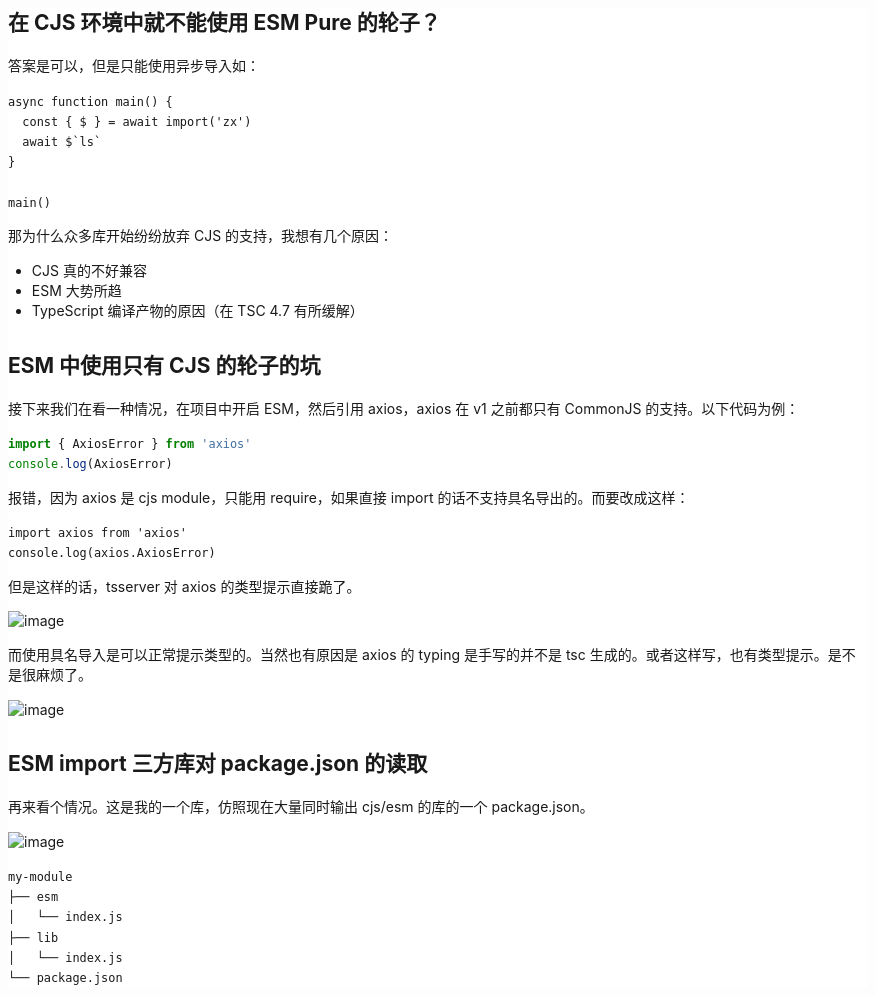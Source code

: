 ## 在 CJS 环境中就不能使用 ESM Pure 的轮子？

答案是可以，但是只能使用异步导入如：

```
async function main() {
  const { $ } = await import('zx')
  await $`ls`
}

main()
```

那为什么众多库开始纷纷放弃 CJS 的支持，我想有几个原因：

* CJS 真的不好兼容
* ESM 大势所趋
* TypeScript 编译产物的原因（在 TSC 4.7 有所缓解）

## ESM 中使用只有 CJS 的轮子的坑

接下来我们在看一种情况，在项目中开启 ESM，然后引用 axios，axios 在 v1 之前都只有 CommonJS 的支持。以下代码为例：

```js
import { AxiosError } from 'axios'
console.log(AxiosError)
```

报错，因为 axios 是 cjs module，只能用 require，如果直接 import 的话不支持具名导出的。而要改成这样：

```
import axios from 'axios'
console.log(axios.AxiosError)
```

但是这样的话，tsserver 对 axios 的类型提示直接跪了。

![image](https://blog.innei.ren/_next/image?url=https%3A%2F%2Fcdn.jsdelivr.net%2Fgh%2FInnei%2Ffancy%40master%2F2022%2F0918155400.png\&w=1920\&q=75)

而使用具名导入是可以正常提示类型的。当然也有原因是 axios 的 typing 是手写的并不是 tsc 生成的。或者这样写，也有类型提示。是不是很麻烦了。

![image](https://blog.innei.ren/_next/image?url=https%3A%2F%2Fcdn.jsdelivr.net%2Fgh%2FInnei%2Ffancy%40master%2F2022%2F0918155819.png\&w=3840\&q=75)

## ESM import 三方库对 package.json 的读取

再来看个情况。这是我的一个库，仿照现在大量同时输出 cjs/esm 的库的一个 package.json。

![image](https://blog.innei.ren/_next/image?url=https%3A%2F%2Fcdn.jsdelivr.net%2Fgh%2FInnei%2Ffancy%40master%2F2022%2F0918160113.png\&w=1920\&q=75)

```
my-module
├── esm
│   └── index.js
├── lib
│   └── index.js
└── package.json
```

